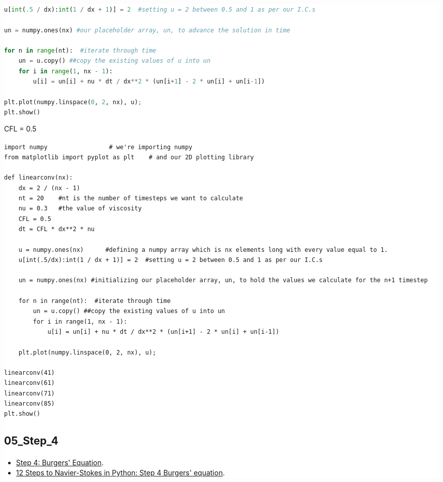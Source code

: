 ```python
u[int(.5 / dx):int(1 / dx + 1)] = 2  #setting u = 2 between 0.5 and 1 as per our I.C.s

un = numpy.ones(nx) #our placeholder array, un, to advance the solution in time

for n in range(nt):  #iterate through time
    un = u.copy() ##copy the existing values of u into un
    for i in range(1, nx - 1):
        u[i] = un[i] + nu * dt / dx**2 * (un[i+1] - 2 * un[i] + un[i-1])
        
plt.plot(numpy.linspace(0, 2, nx), u);
plt.show()
```

CFL = 0.5
```
import numpy                 # we're importing numpy 
from matplotlib import pyplot as plt    # and our 2D plotting library

def linearconv(nx):
    dx = 2 / (nx - 1)
    nt = 20    #nt is the number of timesteps we want to calculate
    nu = 0.3   #the value of viscosity
    CFL = 0.5
    dt = CFL * dx**2 * nu

    u = numpy.ones(nx)      #defining a numpy array which is nx elements long with every value equal to 1.
    u[int(.5/dx):int(1 / dx + 1)] = 2  #setting u = 2 between 0.5 and 1 as per our I.C.s

    un = numpy.ones(nx) #initializing our placeholder array, un, to hold the values we calculate for the n+1 timestep

    for n in range(nt):  #iterate through time
        un = u.copy() ##copy the existing values of u into un
        for i in range(1, nx - 1):
            u[i] = un[i] + nu * dt / dx**2 * (un[i+1] - 2 * un[i] + un[i-1])
        
    plt.plot(numpy.linspace(0, 2, nx), u);

linearconv(41)
linearconv(61)
linearconv(71)
linearconv(85)
plt.show()
```

## 05_Step_4

- [Step 4: Burgers' Equation](https://github.com/barbagroup/CFDPython/blob/master/lessons/05_Step_4.ipynb).
- [12 Steps to Navier-Stokes in Python: Step 4 Burgers' equation](https://www.youtube.com/watch?v=q-d8OVs3tnU&list=PLE4jpqcRJiBpODH_ksfgJmKsSc9-CN3_A&index=5).

